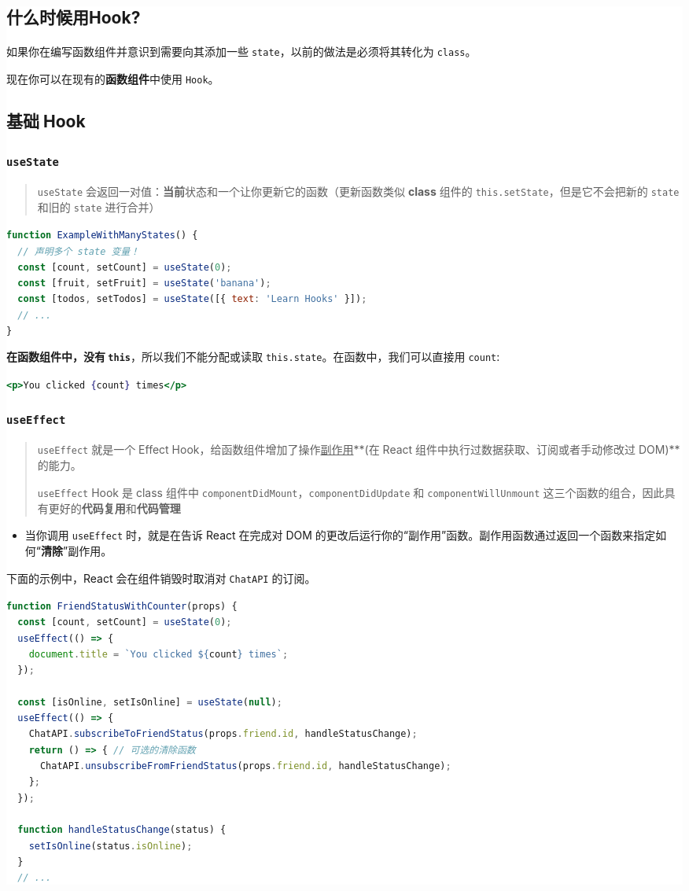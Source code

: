 > ```

## 什么时候用Hook?

如果你在编写函数组件并意识到需要向其添加一些 `state`，以前的做法是必须将其转化为 `class`。

现在你可以在现有的**函数组件**中使用 `Hook`。

## 基础 Hook

### `useState `

> `useState` 会返回一对值：**当前**状态和一个让你更新它的函数（更新函数类似 **class** 组件的 `this.setState`，但是它不会把新的 `state` 和旧的 `state` 进行合并）

```jsx
function ExampleWithManyStates() {
  // 声明多个 state 变量！
  const [count, setCount] = useState(0);
  const [fruit, setFruit] = useState('banana');
  const [todos, setTodos] = useState([{ text: 'Learn Hooks' }]);
  // ...
}
```

**在函数组件中，没有 `this`**，所以我们不能分配或读取 `this.state`。在函数中，我们可以直接用 `count`:

```jsx
<p>You clicked {count} times</p>
```

### `useEffect`

> `useEffect` 就是一个 Effect Hook，给函数组件增加了操作<u>副作用</u>**(在 React 组件中执行过数据获取、订阅或者手动修改过 DOM)**的能力。
>
>  `useEffect` Hook 是 class 组件中 `componentDidMount`，`componentDidUpdate` 和 `componentWillUnmount` 这三个函数的组合，因此具有更好的**代码复用**和**代码管理**

- 当你调用 `useEffect` 时，就是在告诉 React 在完成对 DOM 的更改后运行你的“副作用”函数。副作用函数通过返回一个函数来指定如何“**清除**”副作用。

下面的示例中，React 会在组件销毁时取消对 `ChatAPI` 的订阅。

```jsx
function FriendStatusWithCounter(props) {
  const [count, setCount] = useState(0);
  useEffect(() => {
    document.title = `You clicked ${count} times`;
  });

  const [isOnline, setIsOnline] = useState(null);
  useEffect(() => {
    ChatAPI.subscribeToFriendStatus(props.friend.id, handleStatusChange);
    return () => { // 可选的清除函数
      ChatAPI.unsubscribeFromFriendStatus(props.friend.id, handleStatusChange);
    };
  });

  function handleStatusChange(status) {
    setIsOnline(status.isOnline);
  }
  // ...
```
